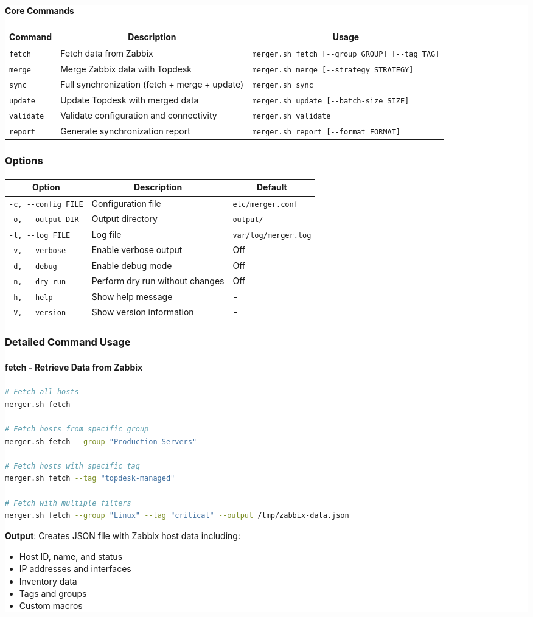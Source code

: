 #### Core Commands

| Command | Description | Usage |
|---------|-------------|-------|
| `fetch` | Fetch data from Zabbix | `merger.sh fetch [--group GROUP] [--tag TAG]` |
| `merge` | Merge Zabbix data with Topdesk | `merger.sh merge [--strategy STRATEGY]` |
| `sync` | Full synchronization (fetch + merge + update) | `merger.sh sync` |
| `update` | Update Topdesk with merged data | `merger.sh update [--batch-size SIZE]` |
| `validate` | Validate configuration and connectivity | `merger.sh validate` |
| `report` | Generate synchronization report | `merger.sh report [--format FORMAT]` |

### Options

| Option | Description | Default |
|--------|-------------|---------|
| `-c, --config FILE` | Configuration file | `etc/merger.conf` |
| `-o, --output DIR` | Output directory | `output/` |
| `-l, --log FILE` | Log file | `var/log/merger.log` |
| `-v, --verbose` | Enable verbose output | Off |
| `-d, --debug` | Enable debug mode | Off |
| `-n, --dry-run` | Perform dry run without changes | Off |
| `-h, --help` | Show help message | - |
| `-V, --version` | Show version information | - |

### Detailed Command Usage

#### fetch - Retrieve Data from Zabbix

```bash
# Fetch all hosts
merger.sh fetch

# Fetch hosts from specific group
merger.sh fetch --group "Production Servers"

# Fetch hosts with specific tag
merger.sh fetch --tag "topdesk-managed"

# Fetch with multiple filters
merger.sh fetch --group "Linux" --tag "critical" --output /tmp/zabbix-data.json
```

**Output**: Creates JSON file with Zabbix host data including:
- Host ID, name, and status
- IP addresses and interfaces
- Inventory data
- Tags and groups
- Custom macros
